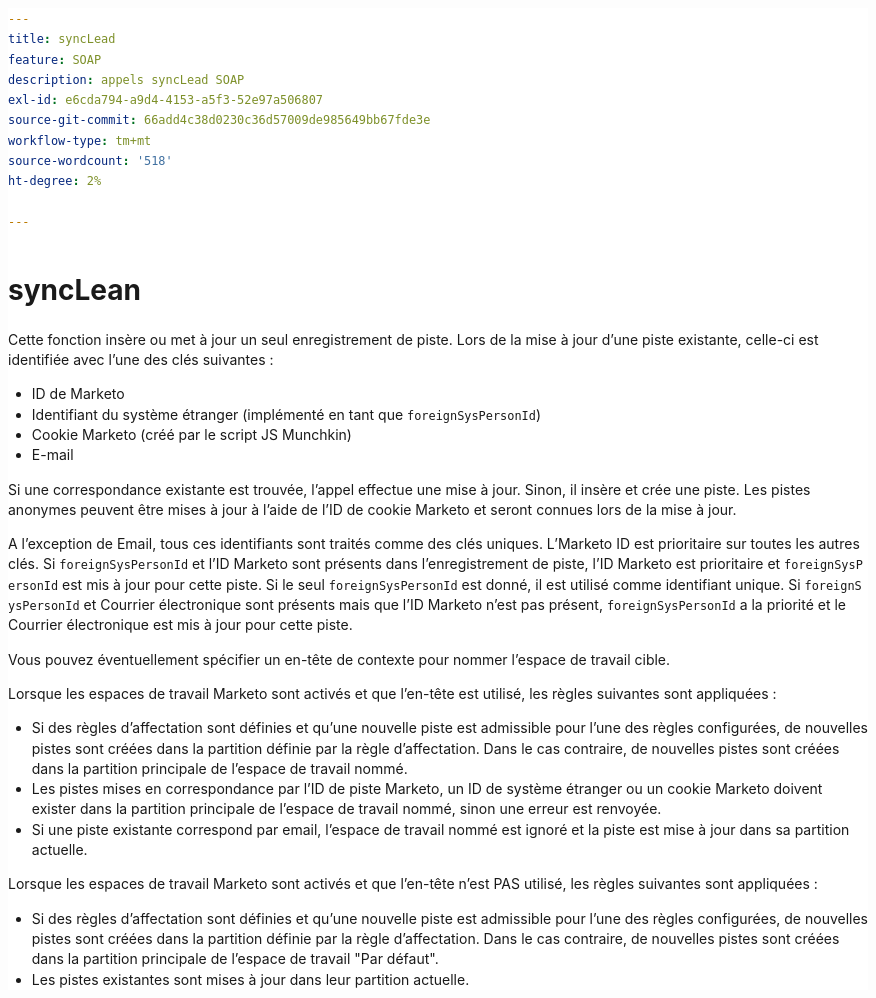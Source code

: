 ```yaml
---
title: syncLead
feature: SOAP
description: appels syncLead SOAP
exl-id: e6cda794-a9d4-4153-a5f3-52e97a506807
source-git-commit: 66add4c38d0230c36d57009de985649bb67fde3e
workflow-type: tm+mt
source-wordcount: '518'
ht-degree: 2%

---
```


# syncLean

Cette fonction insère ou met à jour un seul enregistrement de piste. Lors de la mise à jour d’une piste existante, celle-ci est identifiée avec l’une des clés suivantes :

- ID de Marketo
- Identifiant du système étranger (implémenté en tant que `foreignSysPersonId`)
- Cookie Marketo (créé par le script JS Munchkin)
- E-mail

Si une correspondance existante est trouvée, l’appel effectue une mise à jour. Sinon, il insère et crée une piste. Les pistes anonymes peuvent être mises à jour à l’aide de l’ID de cookie Marketo et seront connues lors de la mise à jour.

A l’exception de Email, tous ces identifiants sont traités comme des clés uniques. L’Marketo ID est prioritaire sur toutes les autres clés. Si `foreignSysPersonId` et l’ID Marketo sont présents dans l’enregistrement de piste, l’ID Marketo est prioritaire et `foreignSysPersonId` est mis à jour pour cette piste. Si le seul `foreignSysPersonId` est donné, il est utilisé comme identifiant unique. Si `foreignSysPersonId` et Courrier électronique sont présents mais que l’ID Marketo n’est pas présent, `foreignSysPersonId` a la priorité et le Courrier électronique est mis à jour pour cette piste.

Vous pouvez éventuellement spécifier un en-tête de contexte pour nommer l’espace de travail cible.

Lorsque les espaces de travail Marketo sont activés et que l’en-tête est utilisé, les règles suivantes sont appliquées :

- Si des règles d’affectation sont définies et qu’une nouvelle piste est admissible pour l’une des règles configurées, de nouvelles pistes sont créées dans la partition définie par la règle d’affectation. Dans le cas contraire, de nouvelles pistes sont créées dans la partition principale de l’espace de travail nommé.
- Les pistes mises en correspondance par l’ID de piste Marketo, un ID de système étranger ou un cookie Marketo doivent exister dans la partition principale de l’espace de travail nommé, sinon une erreur est renvoyée.
- Si une piste existante correspond par email, l’espace de travail nommé est ignoré et la piste est mise à jour dans sa partition actuelle.

Lorsque les espaces de travail Marketo sont activés et que l’en-tête n’est PAS utilisé, les règles suivantes sont appliquées :

- Si des règles d’affectation sont définies et qu’une nouvelle piste est admissible pour l’une des règles configurées, de nouvelles pistes sont créées dans la partition définie par la règle d’affectation. Dans le cas contraire, de nouvelles pistes sont créées dans la partition principale de l’espace de travail &quot;Par défaut&quot;.
- Les pistes existantes sont mises à jour dans leur partition actuelle.
